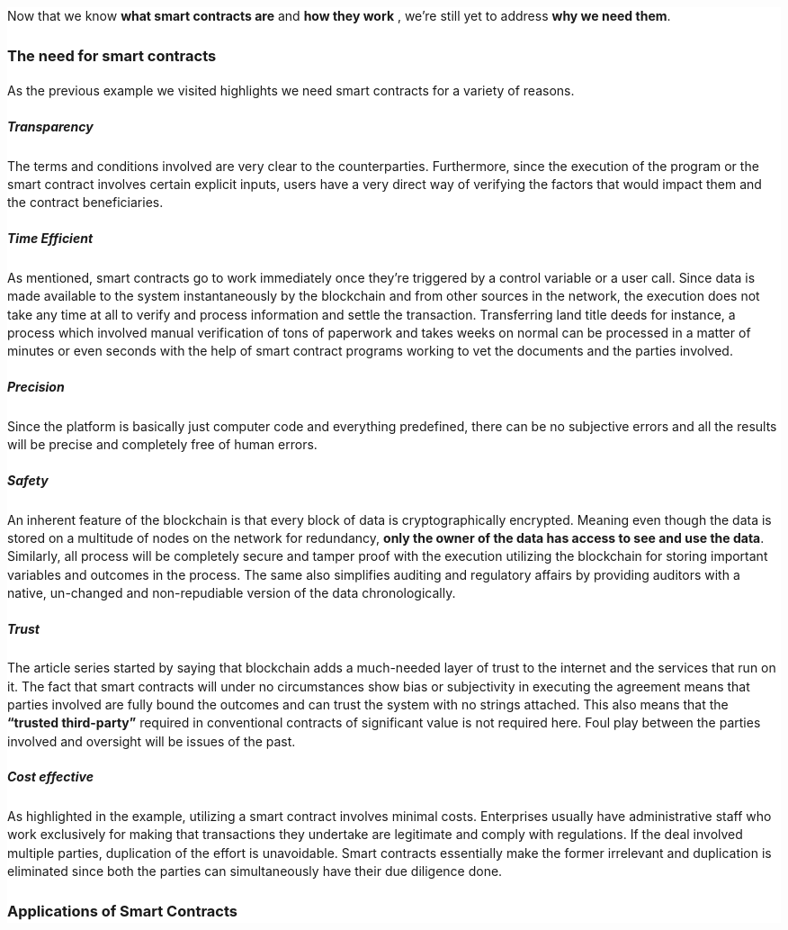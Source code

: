 
Now that we know **what smart contracts are** and **how they work** , we’re still yet to address **why we need them**.

### The need for smart contracts

As the previous example we visited highlights we need smart contracts for a variety of reasons.

##### **Transparency**

The terms and conditions involved are very clear to the counterparties. Furthermore, since the execution of the program or the smart contract involves certain explicit inputs, users have a very direct way of verifying the factors that would impact them and the contract beneficiaries.

##### Time Efficient

As mentioned, smart contracts go to work immediately once they’re triggered by a control variable or a user call. Since data is made available to the system instantaneously by the blockchain and from other sources in the network, the execution does not take any time at all to verify and process information and settle the transaction. Transferring land title deeds for instance, a process which involved manual verification of tons of paperwork and takes weeks on normal can be processed in a matter of minutes or even seconds with the help of smart contract programs working to vet the documents and the parties involved.

##### Precision

Since the platform is basically just computer code and everything predefined, there can be no subjective errors and all the results will be precise and completely free of human errors.

##### Safety

An inherent feature of the blockchain is that every block of data is cryptographically encrypted. Meaning even though the data is stored on a multitude of nodes on the network for redundancy, **only the owner of the data has access to see and use the data**. Similarly, all process will be completely secure and tamper proof with the execution utilizing the blockchain for storing important variables and outcomes in the process. The same also simplifies auditing and regulatory affairs by providing auditors with a native, un-changed and non-repudiable version of the data chronologically.

##### Trust

The article series started by saying that blockchain adds a much-needed layer of trust to the internet and the services that run on it. The fact that smart contracts will under no circumstances show bias or subjectivity in executing the agreement means that parties involved are fully bound the outcomes and can trust the system with no strings attached. This also means that the **“trusted third-party”** required in conventional contracts of significant value is not required here. Foul play between the parties involved and oversight will be issues of the past.

##### Cost effective

As highlighted in the example, utilizing a smart contract involves minimal costs. Enterprises usually have administrative staff who work exclusively for making that transactions they undertake are legitimate and comply with regulations. If the deal involved multiple parties, duplication of the effort is unavoidable. Smart contracts essentially make the former irrelevant and duplication is eliminated since both the parties can simultaneously have their due diligence done.

### Applications of Smart Contracts
